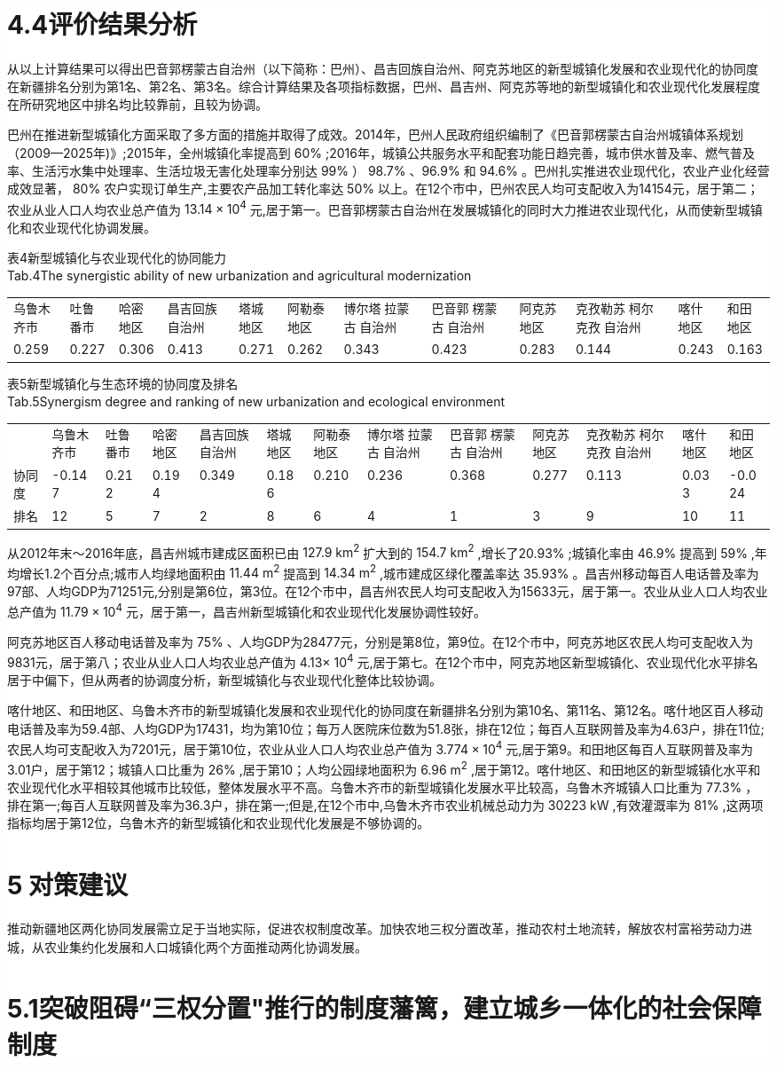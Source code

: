# 4.4评价结果分析

从以上计算结果可以得出巴音郭楞蒙古自治州（以下简称：巴州）、昌吉回族自治州、阿克苏地区的新型城镇化发展和农业现代化的协同度在新疆排名分别为第1名、第2名、第3名。综合计算结果及各项指标数据，巴州、昌吉州、阿克苏等地的新型城镇化和农业现代化发展程度在所研究地区中排名均比较靠前，且较为协调。

巴州在推进新型城镇化方面采取了多方面的措施并取得了成效。2014年，巴州人民政府组织编制了《巴音郭楞蒙古自治州城镇体系规划（2009—2025年)》;2015年，全州城镇化率提高到 $6 0 \%$ ;2016年，城镇公共服务水平和配套功能日趋完善，城市供水普及率、燃气普及率、生活污水集中处理率、生活垃圾无害化处理率分别达 $9 9 \%$ ） $9 8 . 7 \%$ 、$9 6 . 9 \%$ 和 $9 4 . 6 \%$ 。巴州扎实推进农业现代化，农业产业化经营成效显著， $8 0 \%$ 农户实现订单生产,主要农产品加工转化率达 $5 0 \%$ 以上。在12个市中，巴州农民人均可支配收入为14154元，居于第二；农业从业人口人均农业总产值为 $1 3 . 1 4 \times 1 0 ^ { 4 }$ 元,居于第一。巴音郭楞蒙古自治州在发展城镇化的同时大力推进农业现代化，从而使新型城镇化和农业现代化协调发展。

表4新型城镇化与农业现代化的协同能力  
Tab.4The synergistic ability of new urbanization and agricultural modernization   

<html><body><table><tr><td>乌鲁木 齐市</td><td>吐鲁 番市</td><td>哈密 地区</td><td>昌吉回族 自治州</td><td>塔城 地区</td><td>阿勒泰 地区</td><td>博尔塔 拉蒙古 自治州</td><td>巴音郭 楞蒙古 自治州</td><td>阿克苏 地区</td><td>克孜勒苏 柯尔克孜 自治州</td><td>喀什 地区</td><td>和田 地区</td></tr><tr><td>0.259</td><td>0.227</td><td>0.306</td><td>0.413</td><td>0.271</td><td>0.262</td><td>0.343</td><td>0.423</td><td>0.283</td><td>0.144</td><td>0.243</td><td>0.163</td></tr></table></body></html>

表5新型城镇化与生态环境的协同度及排名  
Tab.5Synergism degree and ranking of new urbanization and ecological environment   

<html><body><table><tr><td></td><td>乌鲁木 齐市</td><td>吐鲁 番市</td><td>哈密 地区</td><td>昌吉回族 自治州</td><td>塔城 地区</td><td>阿勒泰 地区</td><td>博尔塔 拉蒙古 自治州</td><td>巴音郭 楞蒙古 自治州</td><td>阿克苏 地区</td><td>克孜勒苏 柯尔克孜 自治州</td><td>喀什 地区</td><td>和田 地区</td></tr><tr><td>协同度</td><td>-0.147</td><td>0.212</td><td>0.194</td><td>0.349</td><td>0.186</td><td>0.210</td><td>0.236</td><td>0.368</td><td>0.277</td><td>0.113</td><td>0.033</td><td>-0.024</td></tr><tr><td>排名</td><td>12</td><td>5</td><td>7</td><td>2</td><td>8</td><td>6</td><td>4</td><td>1</td><td>3</td><td>9</td><td>10</td><td>11</td></tr></table></body></html>

从2012年末～2016年底，昌吉州城市建成区面积已由 $1 2 7 . 9 \ \mathrm { k m } ^ { 2 }$ 扩大到的 $1 5 4 . 7 ~ \mathrm { k m } ^ { 2 }$ ,增长了$2 0 . 9 3 \%$ ;城镇化率由 $4 6 . 9 \%$ 提高到 $5 9 \%$ ,年均增长1.2个百分点;城市人均绿地面积由 $1 1 . 4 4 \mathrm { ~ m } ^ { 2 }$ 提高到 $1 4 . 3 4 \mathrm { ~ m } ^ { 2 }$ ,城市建成区绿化覆盖率达 $3 5 . 9 3 \%$ 。昌吉州移动每百人电话普及率为97部、人均GDP为71251元,分别是第6位，第3位。在12个市中，昌吉州农民人均可支配收入为15633元，居于第一。农业从业人口人均农业总产值为 $1 1 . 7 9 \times 1 0 ^ { 4 }$ 元，居于第一，昌吉州新型城镇化和农业现代化发展协调性较好。

阿克苏地区百人移动电话普及率为 $7 5 \%$ 、人均GDP为28477元，分别是第8位，第9位。在12个市中，阿克苏地区农民人均可支配收入为9831元，居于第八；农业从业人口人均农业总产值为 $4 . 1 3 \times$ $1 0 ^ { 4 }$ 元,居于第七。在12个市中，阿克苏地区新型城镇化、农业现代化水平排名居于中偏下，但从两者的协调度分析，新型城镇化与农业现代化整体比较协调。

喀什地区、和田地区、乌鲁木齐市的新型城镇化发展和农业现代化的协同度在新疆排名分别为第10名、第11名、第12名。喀什地区百人移动电话普及率为59.4部、人均GDP为17431，均为第10位；每万人医院床位数为51.8张，排在12位；每百人互联网普及率为4.63户，排在11位;农民人均可支配收入为7201元，居于第10位，农业从业人口人均农业总产值为 $3 . 7 7 4 \times 1 0 ^ { 4 }$ 元,居于第9。和田地区每百人互联网普及率为3.01户，居于第12；城镇人口比重为 $2 6 \%$ ,居于第10；人均公园绿地面积为 $6 . 9 6 \mathrm { ~ m } ^ { 2 }$ ,居于第12。喀什地区、和田地区的新型城镇化水平和农业现代化水平相较其他城市比较低，整体发展水平不高。乌鲁木齐市的新型城镇化发展水平比较高，乌鲁木齐城镇人口比重为 $7 7 . 3 \%$ ，排在第一;每百人互联网普及率为36.3户，排在第一;但是,在12个市中,乌鲁木齐市农业机械总动力为 $3 0 2 2 3 \ \mathrm { k W }$ ,有效灌溉率为 $8 1 \%$ ,这两项指标均居于第12位，乌鲁木齐的新型城镇化和农业现代化发展是不够协调的。

# 5 对策建议

推动新疆地区两化协同发展需立足于当地实际，促进农权制度改革。加快农地三权分置改革，推动农村土地流转，解放农村富裕劳动力进城，从农业集约化发展和人口城镇化两个方面推动两化协调发展。

# 5.1突破阻碍“三权分置"推行的制度藩篱，建立城乡一体化的社会保障制度

